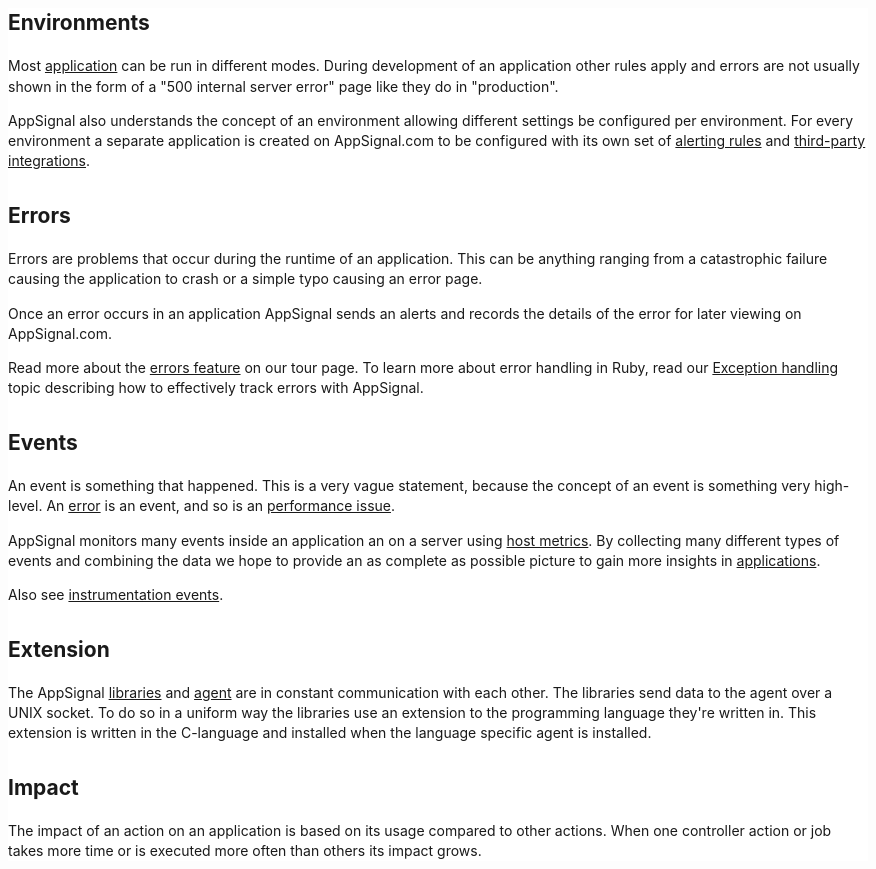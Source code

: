 ## Environments

Most [application](#applications) can be run in different modes. During
development of an application other rules apply and errors are not usually
shown in the form of a "500 internal server error" page like they do in
"production".

AppSignal also understands the concept of an environment allowing different
settings be configured per environment. For every environment a separate
application is created on AppSignal.com to be configured with its own set of
[alerting rules](#alerts) and [third-party
integrations](#third-party-integrations).

## Errors

Errors are problems that occur during the runtime of an application. This can
be anything ranging from a catastrophic failure causing the application to
crash or a simple typo causing an error page.

Once an error occurs in an application AppSignal sends an alerts and records
the details of the error for later viewing on AppSignal.com.

Read more about the [errors feature](https://appsignal.com/tour/errors) on our
tour page. To learn more about error handling in Ruby, read our [Exception
handling](/ruby/instrumentation/exception-handling.html) topic describing how
to effectively track errors with AppSignal.

## Events

An event is something that happened. This is a very vague statement, because
the concept of an event is something very high-level. An [error](#errors) is an
event, and so is an [performance issue](#performance-issue).

AppSignal monitors many events inside an application an on a server using [host
metrics](#metrics). By collecting many different types of events and combining
the data we hope to provide an as complete as possible picture to gain more
insights in [applications](#applications).

Also see [instrumentation events](#instrumentation-events).

## Extension

The AppSignal [libraries](#libraries) and [agent](#agent) are in constant
communication with each other. The libraries send data to the agent over a UNIX
socket. To do so in a uniform way the libraries use an extension to the
programming language they're written in. This extension is written in the
C-language and installed when the language specific agent is installed.

## Impact

The impact of an action on an application is based on its usage compared to
other actions. When one controller action or job takes more time or is executed
more often than others its impact grows.
